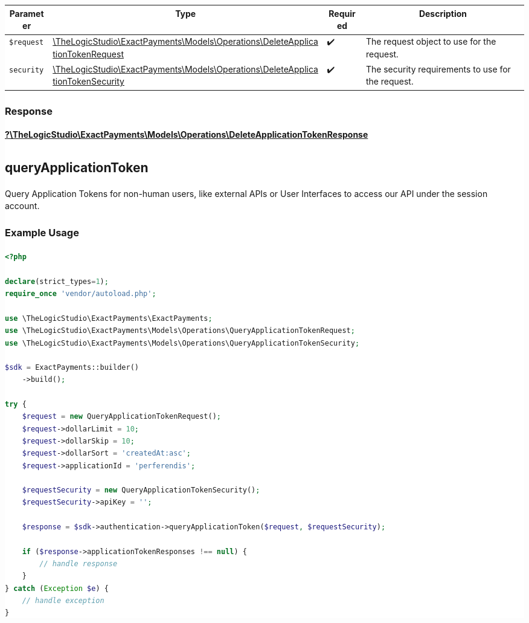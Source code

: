 | Parameter                                                                                                                                   | Type                                                                                                                                        | Required                                                                                                                                    | Description                                                                                                                                 |
| ------------------------------------------------------------------------------------------------------------------------------------------- | ------------------------------------------------------------------------------------------------------------------------------------------- | ------------------------------------------------------------------------------------------------------------------------------------------- | ------------------------------------------------------------------------------------------------------------------------------------------- |
| `$request`                                                                                                                                  | [\TheLogicStudio\ExactPayments\Models\Operations\DeleteApplicationTokenRequest](../../models/operations/DeleteApplicationTokenRequest.md)   | :heavy_check_mark:                                                                                                                          | The request object to use for the request.                                                                                                  |
| `security`                                                                                                                                  | [\TheLogicStudio\ExactPayments\Models\Operations\DeleteApplicationTokenSecurity](../../models/operations/DeleteApplicationTokenSecurity.md) | :heavy_check_mark:                                                                                                                          | The security requirements to use for the request.                                                                                           |


### Response

**[?\TheLogicStudio\ExactPayments\Models\Operations\DeleteApplicationTokenResponse](../../models/operations/DeleteApplicationTokenResponse.md)**


## queryApplicationToken

Query Application Tokens for non-human users, like external APIs or User Interfaces to access our API under the session account.

### Example Usage

```php
<?php

declare(strict_types=1);
require_once 'vendor/autoload.php';

use \TheLogicStudio\ExactPayments\ExactPayments;
use \TheLogicStudio\ExactPayments\Models\Operations\QueryApplicationTokenRequest;
use \TheLogicStudio\ExactPayments\Models\Operations\QueryApplicationTokenSecurity;

$sdk = ExactPayments::builder()
    ->build();

try {
    $request = new QueryApplicationTokenRequest();
    $request->dollarLimit = 10;
    $request->dollarSkip = 10;
    $request->dollarSort = 'createdAt:asc';
    $request->applicationId = 'perferendis';

    $requestSecurity = new QueryApplicationTokenSecurity();
    $requestSecurity->apiKey = '';

    $response = $sdk->authentication->queryApplicationToken($request, $requestSecurity);

    if ($response->applicationTokenResponses !== null) {
        // handle response
    }
} catch (Exception $e) {
    // handle exception
}
```
